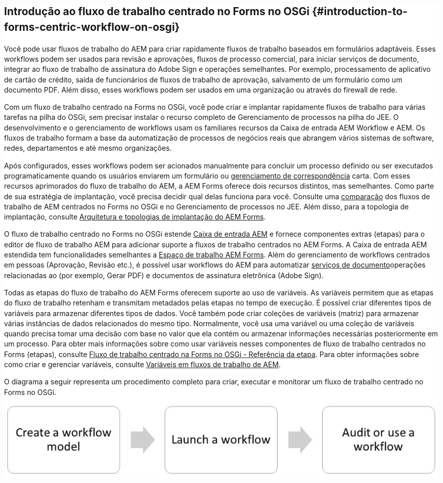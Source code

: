 ## Introdução ao fluxo de trabalho centrado no Forms no OSGi {#introduction-to-forms-centric-workflow-on-osgi}

Você pode usar fluxos de trabalho do AEM para criar rapidamente fluxos de trabalho baseados em formulários adaptáveis. Esses workflows podem ser usados para revisão e aprovações, fluxos de processo comercial, para iniciar serviços de documento, integrar ao fluxo de trabalho de assinatura do Adobe Sign e operações semelhantes. Por exemplo, processamento de aplicativo de cartão de crédito, saída de funcionários de fluxos de trabalho de aprovação, salvamento de um formulário como um documento PDF. Além disso, esses workflows podem ser usados em uma organização ou através do firewall de rede.

Com um fluxo de trabalho centrado na Forms no OSGi, você pode criar e implantar rapidamente fluxos de trabalho para várias tarefas na pilha do OSGi, sem precisar instalar o recurso completo de Gerenciamento de processos na pilha do JEE. O desenvolvimento e o gerenciamento de workflows usam os familiares recursos da Caixa de entrada AEM Workflow e AEM. Os fluxos de trabalho formam a base da automatização de processos de negócios reais que abrangem vários sistemas de software, redes, departamentos e até mesmo organizações.

Após configurados, esses workflows podem ser acionados manualmente para concluir um processo definido ou ser executados programaticamente quando os usuários enviarem um formulário ou [gerenciamento de correspondência](/help/forms/using/cm-overview.md) carta. Com esses recursos aprimorados do fluxo de trabalho do AEM, a AEM Forms oferece dois recursos distintos, mas semelhantes. Como parte de sua estratégia de implantação, você precisa decidir qual delas funciona para você. Consulte uma [comparação](capabilities-osgi-jee-workflows.md) dos fluxos de trabalho de AEM centrados no Forms no OSGi e no Gerenciamento de processos no JEE. Além disso, para a topologia de implantação, consulte [Arquitetura e topologias de implantação do AEM Forms](/help/forms/using/aem-forms-architecture-deployment.md).

O fluxo de trabalho centrado no Forms no OSGi estende [Caixa de entrada AEM](/help/sites-authoring/inbox.md) e fornece componentes extras (etapas) para o editor de fluxo de trabalho AEM para adicionar suporte a fluxos de trabalho centrados no AEM Forms. A Caixa de entrada AEM estendida tem funcionalidades semelhantes a [Espaço de trabalho AEM Forms](introduction-html-workspace.md). Além do gerenciamento de workflows centrados em pessoas (Aprovação, Revisão etc.), é possível usar workflows do AEM para automatizar [serviços de documento](/help/sites-developing/workflows-step-ref.md)operações relacionadas ao (por exemplo, Gerar PDF) e documentos de assinatura eletrônica (Adobe Sign).

Todas as etapas do fluxo de trabalho do AEM Forms oferecem suporte ao uso de variáveis. As variáveis permitem que as etapas do fluxo de trabalho retenham e transmitam metadados pelas etapas no tempo de execução. É possível criar diferentes tipos de variáveis para armazenar diferentes tipos de dados. Você também pode criar coleções de variáveis (matriz) para armazenar várias instâncias de dados relacionados do mesmo tipo. Normalmente, você usa uma variável ou uma coleção de variáveis quando precisa tomar uma decisão com base no valor que ela contém ou armazenar informações necessárias posteriormente em um processo. Para obter mais informações sobre como usar variáveis nesses componentes de fluxo de trabalho centrados no Forms (etapas), consulte [Fluxo de trabalho centrado na Forms no OSGi - Referência da etapa](../../forms/using/aem-forms-workflow-step-reference.md). Para obter informações sobre como criar e gerenciar variáveis, consulte [Variáveis em fluxos de trabalho de AEM](../../forms/using/variable-in-aem-workflows.md).

O diagrama a seguir representa um procedimento completo para criar, executar e monitorar um fluxo de trabalho centrado no Forms no OSGi.

![introduction-to-aem-forms-workflow](assets/introduction-to-aem-forms-workflow.jpg)
